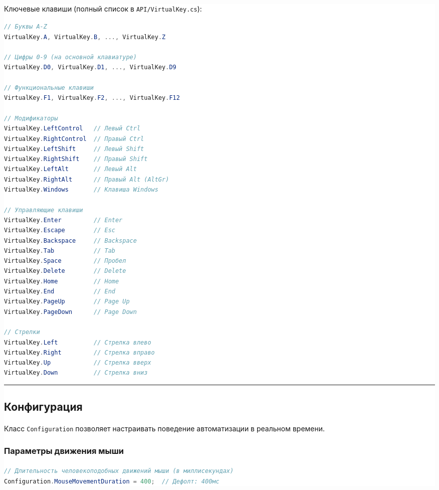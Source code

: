 Ключевые клавиши (полный список в `API/VirtualKey.cs`):

```csharp
// Буквы A-Z
VirtualKey.A, VirtualKey.B, ..., VirtualKey.Z

// Цифры 0-9 (на основной клавиатуре)
VirtualKey.D0, VirtualKey.D1, ..., VirtualKey.D9

// Функциональные клавиши
VirtualKey.F1, VirtualKey.F2, ..., VirtualKey.F12

// Модификаторы
VirtualKey.LeftControl   // Левый Ctrl
VirtualKey.RightControl  // Правый Ctrl
VirtualKey.LeftShift     // Левый Shift
VirtualKey.RightShift    // Правый Shift
VirtualKey.LeftAlt       // Левый Alt
VirtualKey.RightAlt      // Правый Alt (AltGr)
VirtualKey.Windows       // Клавиша Windows

// Управляющие клавиши
VirtualKey.Enter         // Enter
VirtualKey.Escape        // Esc
VirtualKey.Backspace     // Backspace
VirtualKey.Tab           // Tab
VirtualKey.Space         // Пробел
VirtualKey.Delete        // Delete
VirtualKey.Home          // Home
VirtualKey.End           // End
VirtualKey.PageUp        // Page Up
VirtualKey.PageDown      // Page Down

// Стрелки
VirtualKey.Left          // Стрелка влево
VirtualKey.Right         // Стрелка вправо
VirtualKey.Up            // Стрелка вверх
VirtualKey.Down          // Стрелка вниз
```

---

## Конфигурация

Класс `Configuration` позволяет настраивать поведение автоматизации в реальном времени.

### Параметры движения мыши

```csharp
// Длительность человекоподобных движений мыши (в миллисекундах)
Configuration.MouseMovementDuration = 400;  // Дефолт: 400мс
```
